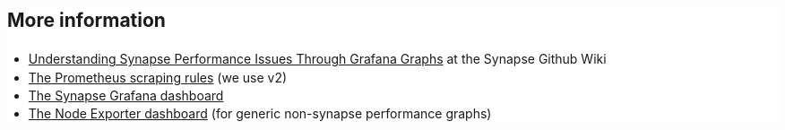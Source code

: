 ## More information

- [Understanding Synapse Performance Issues Through Grafana Graphs](https://github.com/matrix-org/synapse/wiki/Understanding-Synapse-Performance-Issues-Through-Grafana-Graphs) at the Synapse Github Wiki
- [The Prometheus scraping rules](https://github.com/matrix-org/synapse/tree/master/contrib/prometheus) (we use v2)
- [The Synapse Grafana dashboard](https://github.com/matrix-org/synapse/tree/master/contrib/grafana)
- [The Node Exporter dashboard](https://github.com/rfrail3/grafana-dashboards) (for generic non-synapse performance graphs)

